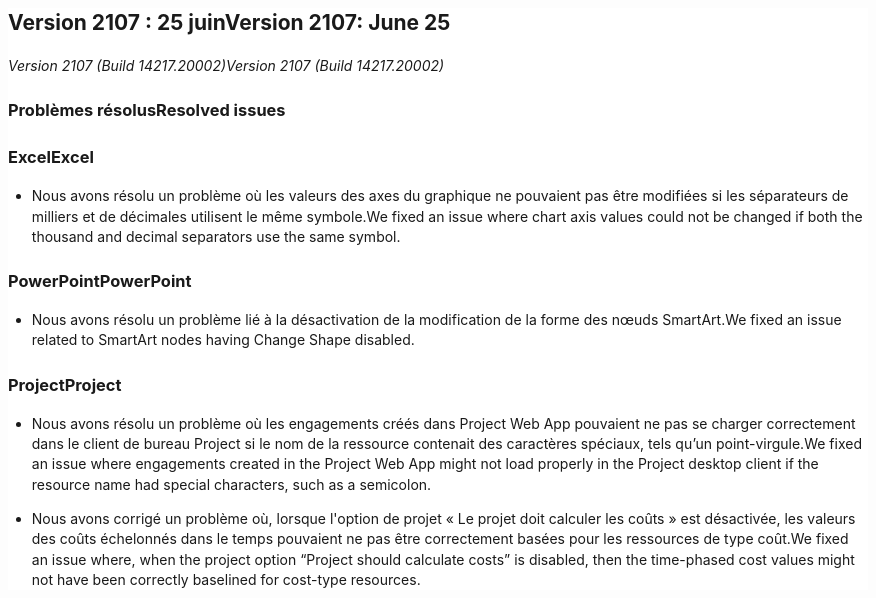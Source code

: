 

[//]: # (NE PAS SUPPRIMER LA FIN DU CONTENU BUGDETAILS)

## <a name="version-2107-june-25"></a><span data-ttu-id="17c9b-177">Version 2107 : 25 juin</span><span class="sxs-lookup"><span data-stu-id="17c9b-177">Version 2107: June 25</span></span>
<span data-ttu-id="17c9b-178">*Version 2107 (Build 14217.20002)*</span><span class="sxs-lookup"><span data-stu-id="17c9b-178">*Version 2107 (Build 14217.20002)*</span></span>


[//]: # (NE PAS SUPPRIMER LE DÉBUT DU CONTENU FEATUREDETAILS)


[//]: # (NE PAS SUPPRIMER LA FIN DU CONTENU FEATUREDETAILS)


[//]: # (NE PAS SUPPRIMER LE DÉBUT DU CONTENU BUGDETAILS)

### <a name="resolved-issues"></a><span data-ttu-id="17c9b-182">Problèmes résolus</span><span class="sxs-lookup"><span data-stu-id="17c9b-182">Resolved issues</span></span>
### <a name="excel"></a><span data-ttu-id="17c9b-183">Excel</span><span class="sxs-lookup"><span data-stu-id="17c9b-183">Excel</span></span>

- <span data-ttu-id="17c9b-184">Nous avons résolu un problème où les valeurs des axes du graphique ne pouvaient pas être modifiées si les séparateurs de milliers et de décimales utilisent le même symbole.</span><span class="sxs-lookup"><span data-stu-id="17c9b-184">We fixed an issue where chart axis values could not be changed if both the thousand and decimal separators use the same symbol.</span></span>


### <a name="powerpoint"></a><span data-ttu-id="17c9b-185">PowerPoint</span><span class="sxs-lookup"><span data-stu-id="17c9b-185">PowerPoint</span></span>

- <span data-ttu-id="17c9b-186">Nous avons résolu un problème lié à la désactivation de la modification de la forme des nœuds SmartArt.</span><span class="sxs-lookup"><span data-stu-id="17c9b-186">We fixed an issue related to SmartArt nodes having Change Shape disabled.</span></span>


### <a name="project"></a><span data-ttu-id="17c9b-187">Project</span><span class="sxs-lookup"><span data-stu-id="17c9b-187">Project</span></span>

- <span data-ttu-id="17c9b-188">Nous avons résolu un problème où les engagements créés dans Project Web App pouvaient ne pas se charger correctement dans le client de bureau Project si le nom de la ressource contenait des caractères spéciaux, tels qu’un point-virgule.</span><span class="sxs-lookup"><span data-stu-id="17c9b-188">We fixed an issue where engagements created in the Project Web App might not load properly in the Project desktop client if the resource name had special characters, such as a semicolon.</span></span>


- <span data-ttu-id="17c9b-189">Nous avons corrigé un problème où, lorsque l'option de projet « Le projet doit calculer les coûts » est désactivée, les valeurs des coûts échelonnés dans le temps pouvaient ne pas être correctement basées pour les ressources de type coût.</span><span class="sxs-lookup"><span data-stu-id="17c9b-189">We fixed an issue where, when the project option “Project should calculate costs” is disabled, then the time-phased cost values might not have been correctly baselined for cost-type resources.</span></span>


[//]: # (NE PAS SUPPRIMER)